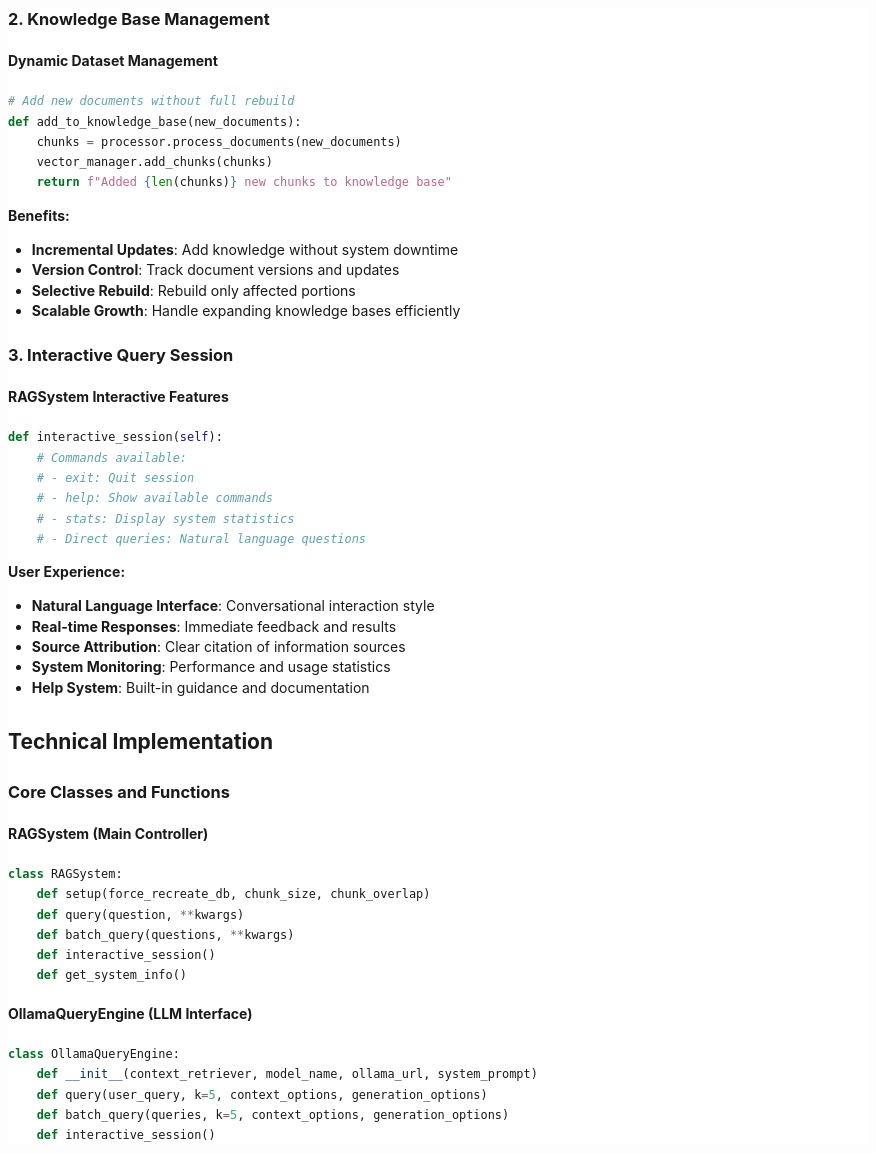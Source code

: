 ### 2. Knowledge Base Management

#### Dynamic Dataset Management
```python
# Add new documents without full rebuild
def add_to_knowledge_base(new_documents):
    chunks = processor.process_documents(new_documents)
    vector_manager.add_chunks(chunks)
    return f"Added {len(chunks)} new chunks to knowledge base"
```

**Benefits:**
- **Incremental Updates**: Add knowledge without system downtime
- **Version Control**: Track document versions and updates
- **Selective Rebuild**: Rebuild only affected portions
- **Scalable Growth**: Handle expanding knowledge bases efficiently

### 3. Interactive Query Session

#### RAGSystem Interactive Features
```python
def interactive_session(self):
    # Commands available:
    # - exit: Quit session
    # - help: Show available commands
    # - stats: Display system statistics
    # - Direct queries: Natural language questions
```

**User Experience:**
- **Natural Language Interface**: Conversational interaction style
- **Real-time Responses**: Immediate feedback and results
- **Source Attribution**: Clear citation of information sources
- **System Monitoring**: Performance and usage statistics
- **Help System**: Built-in guidance and documentation

## Technical Implementation

### Core Classes and Functions

#### RAGSystem (Main Controller)
```python
class RAGSystem:
    def setup(force_recreate_db, chunk_size, chunk_overlap)
    def query(question, **kwargs)
    def batch_query(questions, **kwargs)
    def interactive_session()
    def get_system_info()
```

#### OllamaQueryEngine (LLM Interface)
```python
class OllamaQueryEngine:
    def __init__(context_retriever, model_name, ollama_url, system_prompt)
    def query(user_query, k=5, context_options, generation_options)
    def batch_query(queries, k=5, context_options, generation_options)
    def interactive_session()
```
